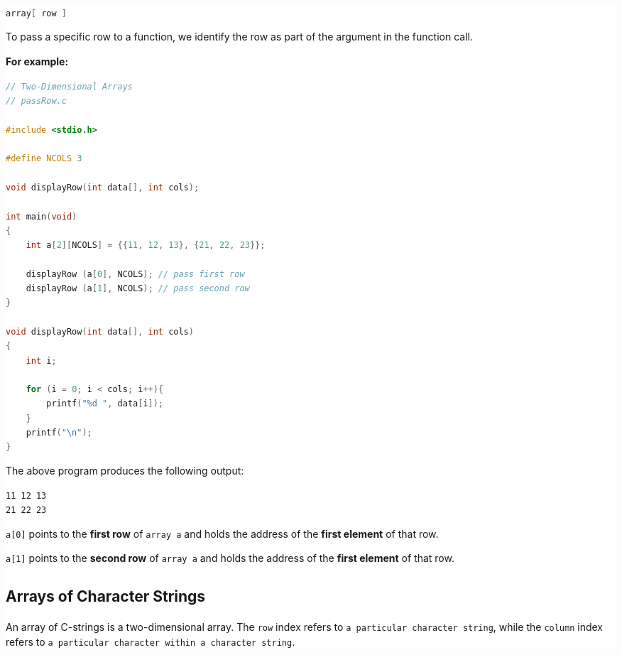 ```c
array[ row ]
```

To pass a specific row to a function, we identify the row as part of the argument in the function call.

**For example:**

```c
// Two-Dimensional Arrays
// passRow.c

#include <stdio.h>

#define NCOLS 3

void displayRow(int data[], int cols);

int main(void)
{
    int a[2][NCOLS] = {{11, 12, 13}, {21, 22, 23}};

    displayRow (a[0], NCOLS); // pass first row
    displayRow (a[1], NCOLS); // pass second row
}

void displayRow(int data[], int cols)
{
    int i;

    for (i = 0; i < cols; i++){
        printf("%d ", data[i]);
    }
    printf("\n");
}
```

The above program produces the following output:

```
11 12 13
21 22 23
```

`a[0]` points to the **first row** of `array a` and holds the address of the **first element** of that row.

`a[1]` points to the **second row** of `array a` and holds the address of the **first element** of that row.

## Arrays of Character Strings

An array of C-strings is a two-dimensional array. The `row` index refers to `a particular character string`, while the `column` index refers to `a particular character within a character string`.

